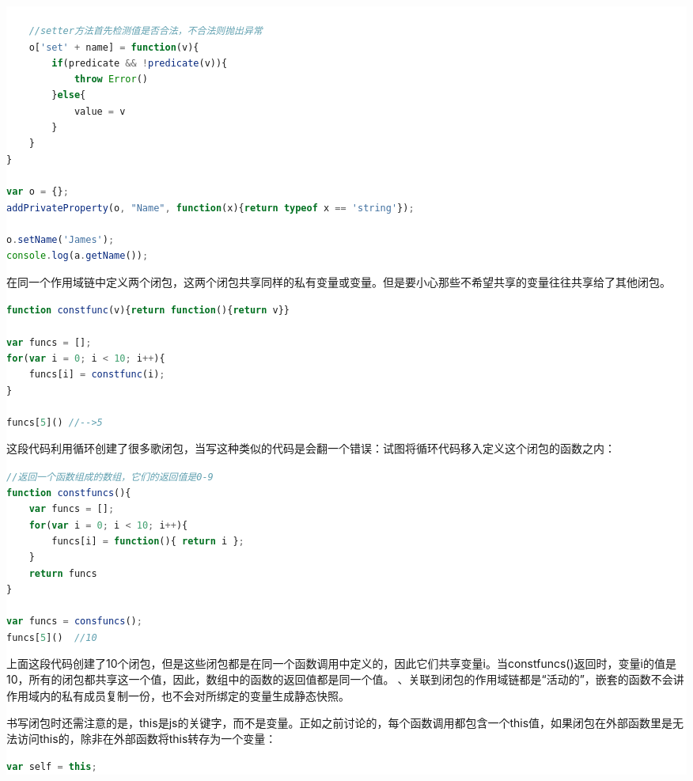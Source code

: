 ```javascript
    
    //setter方法首先检测值是否合法，不合法则抛出异常
    o['set' + name] = function(v){
        if(predicate && !predicate(v)){
            throw Error()
        }else{
            value = v
        }
    }
}

var o = {};
addPrivateProperty(o, "Name", function(x){return typeof x == 'string'});

o.setName('James');
console.log(a.getName());
```

在同一个作用域链中定义两个闭包，这两个闭包共享同样的私有变量或变量。但是要小心那些不希望共享的变量往往共享给了其他闭包。

```javascript
function constfunc(v){return function(){return v}}

var funcs = [];
for(var i = 0; i < 10; i++){
    funcs[i] = constfunc(i);
}

funcs[5]() //-->5
```
这段代码利用循环创建了很多歌闭包，当写这种类似的代码是会翻一个错误：试图将循环代码移入定义这个闭包的函数之内：

```javascript
//返回一个函数组成的数组，它们的返回值是0-9
function constfuncs(){
    var funcs = [];
    for(var i = 0; i < 10; i++){
        funcs[i] = function(){ return i };
    }
    return funcs
}

var funcs = consfuncs();
funcs[5]()  //10
```

上面这段代码创建了10个闭包，但是这些闭包都是在同一个函数调用中定义的，因此它们共享变量i。当constfuncs()返回时，变量i的值是10，所有的闭包都共享这一个值，因此，数组中的函数的返回值都是同一个值。
、关联到闭包的作用域链都是“活动的”，嵌套的函数不会讲作用域内的私有成员复制一份，也不会对所绑定的变量生成静态快照。

书写闭包时还需注意的是，this是js的关键字，而不是变量。正如之前讨论的，每个函数调用都包含一个this值，如果闭包在外部函数里是无法访问this的，除非在外部函数将this转存为一个变量：

```javascript
var self = this;
```
